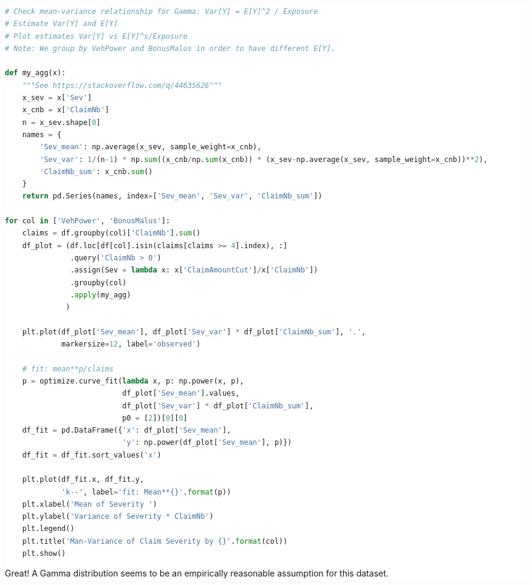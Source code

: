 
```python
# Check mean-variance relationship for Gamma: Var[Y] = E[Y]^2 / Exposure
# Estimate Var[Y] and E[Y]
# Plot estimates Var[Y] vs E[Y]^s/Exposure
# Note: We group by VehPower and BonusMalus in order to have different E[Y].

def my_agg(x):
    """See https://stackoverflow.com/q/44635626"""
    x_sev = x['Sev']
    x_cnb = x['ClaimNb']
    n = x_sev.shape[0]
    names = {
        'Sev_mean': np.average(x_sev, sample_weight=x_cnb),
        'Sev_var': 1/(n-1) * np.sum((x_cnb/np.sum(x_cnb)) * (x_sev-np.average(x_sev, sample_weight=x_cnb))**2),
        'ClaimNb_sum': x_cnb.sum()
    }
    return pd.Series(names, index=['Sev_mean', 'Sev_var', 'ClaimNb_sum'])

for col in ['VehPower', 'BonusMalus']:
    claims = df.groupby(col)['ClaimNb'].sum()
    df_plot = (df.loc[df[col].isin(claims[claims >= 4].index), :]
               .query('ClaimNb > 0')
               .assign(Sev = lambda x: x['ClaimAmountCut']/x['ClaimNb'])
               .groupby(col)
               .apply(my_agg)
              )

    plt.plot(df_plot['Sev_mean'], df_plot['Sev_var'] * df_plot['ClaimNb_sum'], '.',
             markersize=12, label='observed')

    # fit: mean**p/claims
    p = optimize.curve_fit(lambda x, p: np.power(x, p),
                           df_plot['Sev_mean'].values,
                           df_plot['Sev_var'] * df_plot['ClaimNb_sum'],
                           p0 = [2])[0][0]
    df_fit = pd.DataFrame({'x': df_plot['Sev_mean'],
                           'y': np.power(df_plot['Sev_mean'], p)})
    df_fit = df_fit.sort_values('x')

    plt.plot(df_fit.x, df_fit.y,
             'k--', label='fit: Mean**{}'.format(p))
    plt.xlabel('Mean of Severity ')
    plt.ylabel('Variance of Severity * ClaimNb')
    plt.legend()
    plt.title('Man-Variance of Claim Severity by {}'.format(col))
    plt.show()
```


Great! A Gamma distribution seems to be an empirically reasonable assumption for this dataset. 
